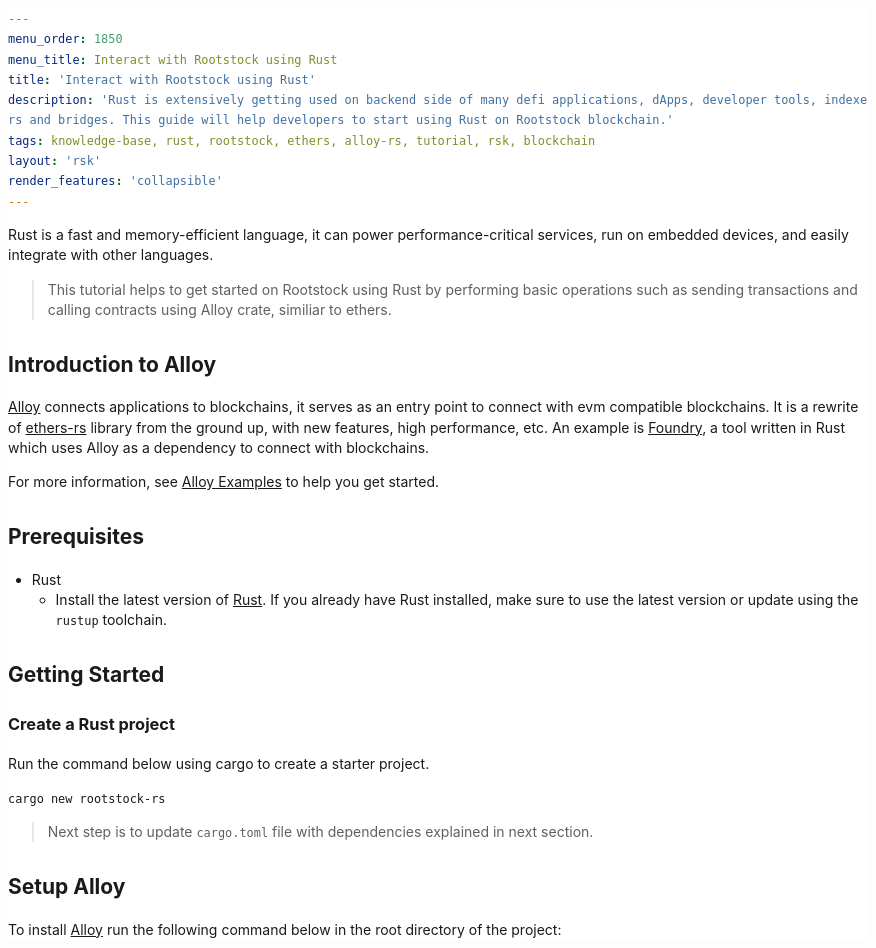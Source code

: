 ```yaml
---
menu_order: 1850
menu_title: Interact with Rootstock using Rust
title: 'Interact with Rootstock using Rust'
description: 'Rust is extensively getting used on backend side of many defi applications, dApps, developer tools, indexers and bridges. This guide will help developers to start using Rust on Rootstock blockchain.'
tags: knowledge-base, rust, rootstock, ethers, alloy-rs, tutorial, rsk, blockchain
layout: 'rsk'
render_features: 'collapsible'
---
```


Rust is a fast and memory-efficient language, it can power performance-critical services, 
run on embedded devices, and easily integrate with other languages.

> This tutorial helps to get started on Rootstock using Rust by performing basic operations such as sending transactions and calling contracts using Alloy crate, similiar to ethers. 

## Introduction to Alloy

[Alloy](https://github.com/alloy-rs/alloy) connects applications to blockchains, it serves as an entry point to connect with evm compatible blockchains. It is a rewrite of [ethers-rs](https://github.com/gakonst/ethers-rs) library from the ground up, with new features, high performance, etc. An example is [Foundry](https://github.com/foundry-rs/foundry), a tool written in Rust which uses Alloy as a dependency to connect with blockchains. 

For more information, see [Alloy Examples](https://github.com/alloy-rs/examples) to help you get started.

## Prerequisites

* Rust
    * Install the latest version of [Rust](https://www.rust-lang.org/tools/install). If you already have Rust installed, make sure to use the latest version or update using the `rustup` toolchain. 

## Getting Started

### Create a Rust project

Run the command below using cargo to create a starter project.

```bash
cargo new rootstock-rs
```

> Next step is to update `cargo.toml` file with dependencies explained in next section.

## Setup Alloy 

To install [Alloy](https://github.com/alloy-rs/alloy) run the following command below in the root directory of the project:

